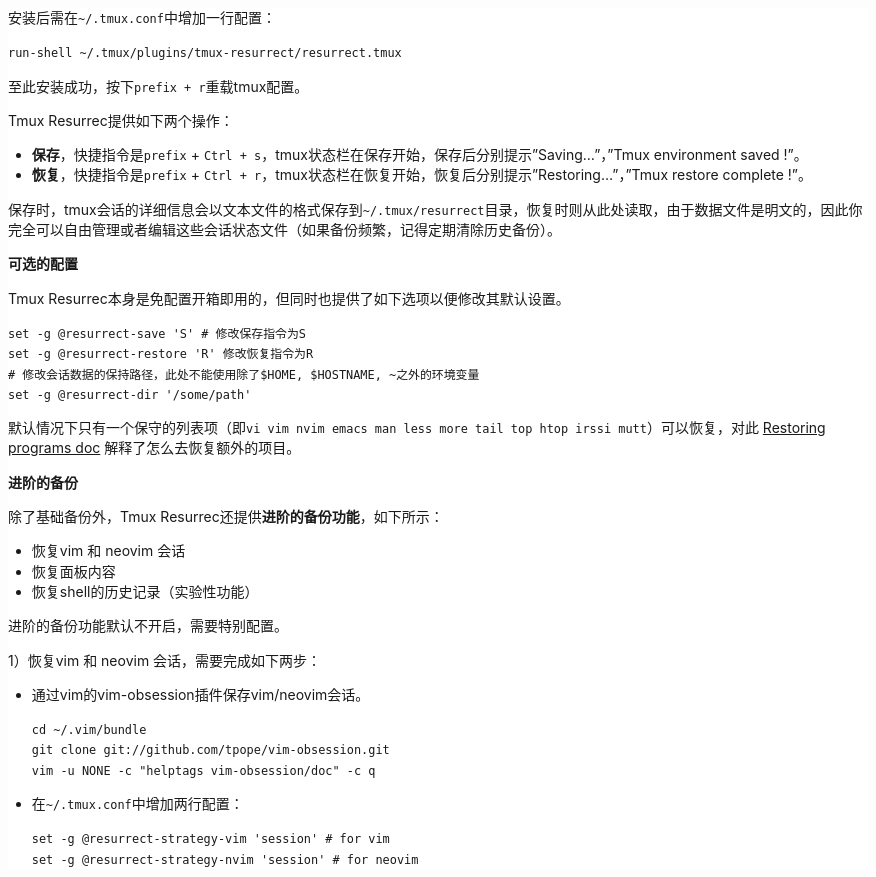 安装后需在`~/.tmux.conf`中增加一行配置：

```
run-shell ~/.tmux/plugins/tmux-resurrect/resurrect.tmux

```

至此安装成功，按下`prefix + r`重载tmux配置。

Tmux Resurrec提供如下两个操作：

*   **保存**，快捷指令是`prefix` + `Ctrl + s`，tmux状态栏在保存开始，保存后分别提示”Saving…”，”Tmux environment saved !”。
*   **恢复**，快捷指令是`prefix` + `Ctrl + r`，tmux状态栏在恢复开始，恢复后分别提示”Restoring…”，”Tmux restore complete !”。

保存时，tmux会话的详细信息会以文本文件的格式保存到`~/.tmux/resurrect`目录，恢复时则从此处读取，由于数据文件是明文的，因此你完全可以自由管理或者编辑这些会话状态文件（如果备份频繁，记得定期清除历史备份）。

**可选的配置**

Tmux Resurrec本身是免配置开箱即用的，但同时也提供了如下选项以便修改其默认设置。

```
set -g @resurrect-save 'S' # 修改保存指令为S
set -g @resurrect-restore 'R' 修改恢复指令为R
# 修改会话数据的保持路径，此处不能使用除了$HOME, $HOSTNAME, ~之外的环境变量
set -g @resurrect-dir '/some/path'

```

默认情况下只有一个保守的列表项（即`vi vim nvim emacs man less more tail top htop irssi mutt`）可以恢复，对此 [Restoring programs doc](https://github.com/tmux-plugins/tmux-resurrect/blob/master/docs/restoring_programs.md) 解释了怎么去恢复额外的项目。

**进阶的备份**

除了基础备份外，Tmux Resurrec还提供**进阶的备份功能**，如下所示：

*   恢复vim 和 neovim 会话
*   恢复面板内容
*   恢复shell的历史记录（实验性功能）

进阶的备份功能默认不开启，需要特别配置。

1）恢复vim 和 neovim 会话，需要完成如下两步：

*   通过vim的vim\-obsession插件保存vim/neovim会话。

    ```
    cd ~/.vim/bundle
    git clone git://github.com/tpope/vim-obsession.git
    vim -u NONE -c "helptags vim-obsession/doc" -c q

    ```

*   在`~/.tmux.conf`中增加两行配置：

    ```
    set -g @resurrect-strategy-vim 'session' # for vim
    set -g @resurrect-strategy-nvim 'session' # for neovim

    ```
